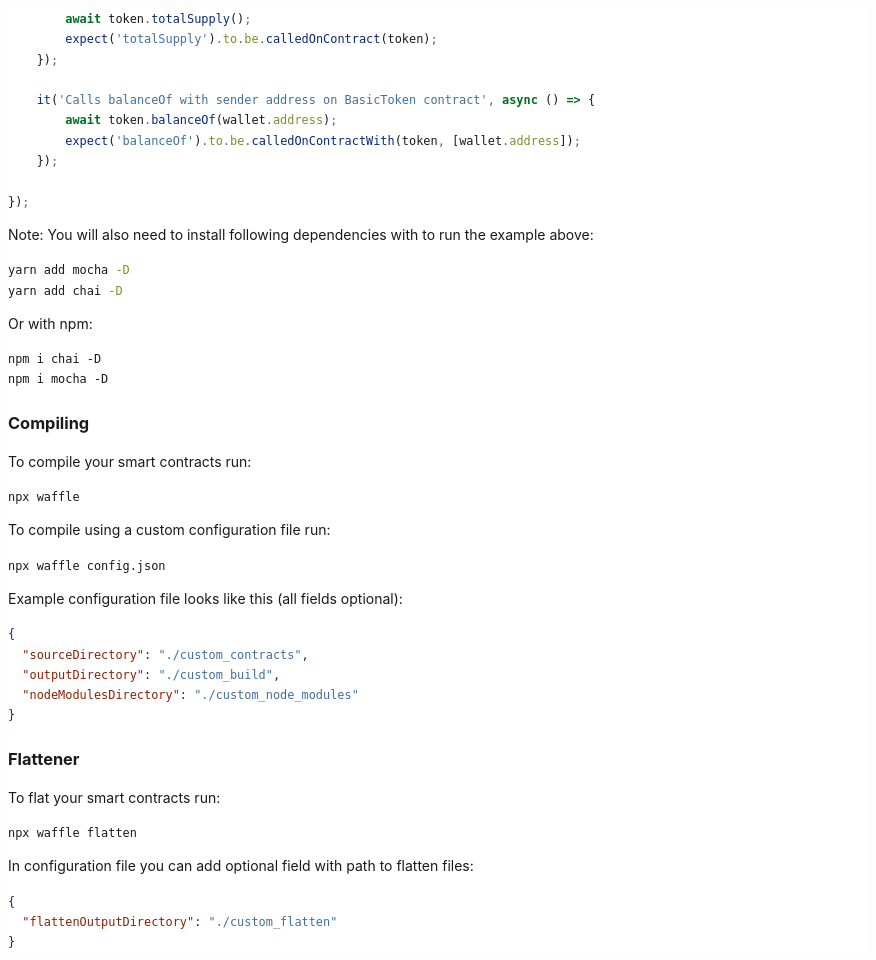 ```js
		await token.totalSupply();
		expect('totalSupply').to.be.calledOnContract(token);
	});

	it('Calls balanceOf with sender address on BasicToken contract', async () => {
		await token.balanceOf(wallet.address);
		expect('balanceOf').to.be.calledOnContractWith(token, [wallet.address]);
	});

});
```

Note: You will also need to install following dependencies with to run the example above:

```sh
yarn add mocha -D
yarn add chai -D
```

Or with npm:

```
npm i chai -D
npm i mocha -D
```

### Compiling
To compile your smart contracts run:

```sh
npx waffle
```

To compile using a custom configuration file run:

```sh
npx waffle config.json
```

Example configuration file looks like this (all fields optional):
```json
{
  "sourceDirectory": "./custom_contracts",
  "outputDirectory": "./custom_build",
  "nodeModulesDirectory": "./custom_node_modules"
}
```

### Flattener
To flat your smart contracts run:

```sh
npx waffle flatten
```

In configuration file you can add optional field with path to flatten files:
```json
{
  "flattenOutputDirectory": "./custom_flatten"
}
```

